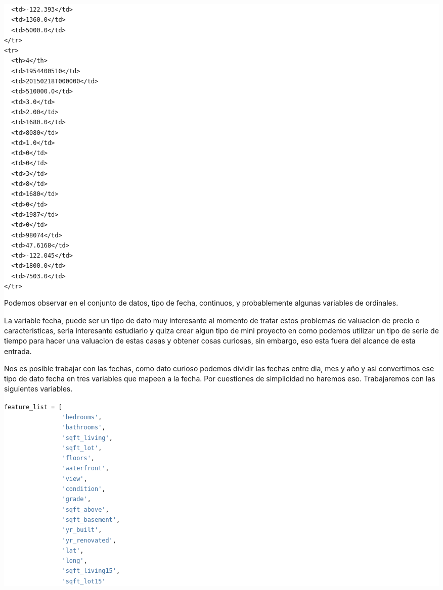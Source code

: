       <td>-122.393</td>
      <td>1360.0</td>
      <td>5000.0</td>
    </tr>
    <tr>
      <th>4</th>
      <td>1954400510</td>
      <td>20150218T000000</td>
      <td>510000.0</td>
      <td>3.0</td>
      <td>2.00</td>
      <td>1680.0</td>
      <td>8080</td>
      <td>1.0</td>
      <td>0</td>
      <td>0</td>
      <td>3</td>
      <td>8</td>
      <td>1680</td>
      <td>0</td>
      <td>1987</td>
      <td>0</td>
      <td>98074</td>
      <td>47.6168</td>
      <td>-122.045</td>
      <td>1800.0</td>
      <td>7503.0</td>
    </tr>
  </tbody>
</table>
</div>



Podemos observar en el conjunto de datos,  tipo de fecha, continuos,  y probablemente algunas variables de ordinales.


La variable fecha, puede ser un tipo de dato muy interesante al momento de tratar estos problemas de valuacion de precio o caracteristicas, seria interesante estudiarlo y quiza crear algun tipo de mini proyecto en como podemos utilizar un tipo de serie de tiempo para hacer una valuacion de estas casas y obtener cosas curiosas, sin embargo, eso esta fuera del alcance de esta entrada.

Nos es posible trabajar con las fechas, como dato curioso podemos dividir las fechas entre dia, mes y año y asi convertimos ese tipo de dato fecha en tres variables que mapeen a la fecha. Por cuestiones de simplicidad no haremos eso. Trabajaremos con las siguientes variables. 


```python
feature_list = [
                'bedrooms',  
                'bathrooms',  
                'sqft_living',  
                'sqft_lot',  
                'floors',
                'waterfront',  
                'view',  
                'condition',  
                'grade',  
                'sqft_above',  
                'sqft_basement',
                'yr_built',  
                'yr_renovated',  
                'lat',  
                'long',  
                'sqft_living15',  
                'sqft_lot15'
```